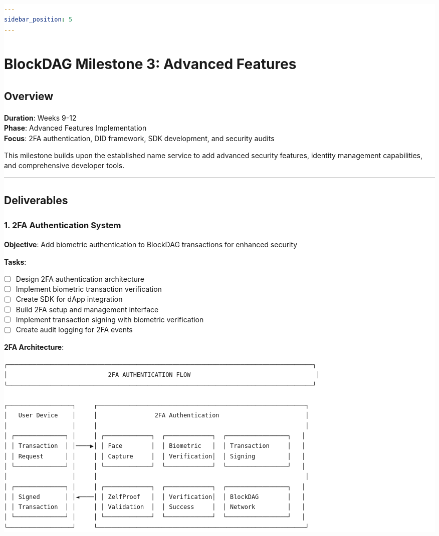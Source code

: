 ```yaml
---
sidebar_position: 5
---
```


# BlockDAG Milestone 3: Advanced Features

## Overview

**Duration**: Weeks 9-12  
**Phase**: Advanced Features Implementation  
**Focus**: 2FA authentication, DID framework, SDK development, and security audits

This milestone builds upon the established name service to add advanced security features, identity management capabilities, and comprehensive developer tools.

---

## Deliverables

### 1. 2FA Authentication System

**Objective**: Add biometric authentication to BlockDAG transactions for enhanced security

**Tasks**:
- [ ] Design 2FA authentication architecture
- [ ] Implement biometric transaction verification
- [ ] Create SDK for dApp integration
- [ ] Build 2FA setup and management interface
- [ ] Implement transaction signing with biometric verification
- [ ] Create audit logging for 2FA events

**2FA Architecture**:

```
┌─────────────────────────────────────────────────────────────────────────────────────┐
│                            2FA AUTHENTICATION FLOW                                   │
└─────────────────────────────────────────────────────────────────────────────────────┘

┌──────────────────┐     ┌──────────────────────────────────────────────────────────┐
│   User Device    │     │                2FA Authentication                        │
│                  │     │                                                          │
│ ┌──────────────┐ │     │ ┌─────────────┐  ┌─────────────┐  ┌─────────────────┐   │
│ │ Transaction  │ │────▶│ │ Face        │  │ Biometric   │  │ Transaction     │   │
│ │ Request      │ │     │ │ Capture     │  │ Verification│  │ Signing         │   │
│ └──────────────┘ │     │ └─────────────┘  └─────────────┘  └─────────────────┘   │
│                  │     │                                                          │
│ ┌──────────────┐ │     │ ┌─────────────┐  ┌─────────────┐  ┌─────────────────┐   │
│ │ Signed       │ │◄────│ │ ZelfProof   │  │ Verification│  │ BlockDAG        │   │
│ │ Transaction  │ │     │ │ Validation  │  │ Success     │  │ Network         │   │
│ └──────────────┘ │     │ └─────────────┘  └─────────────┘  └─────────────────┘   │
└──────────────────┘     └──────────────────────────────────────────────────────────┘
```
